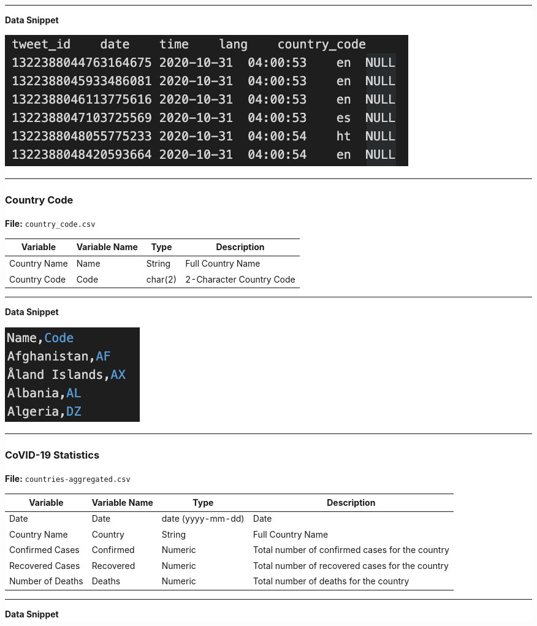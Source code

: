 ____________________
**Data Snippet**

![Snippet for Twitter data](docs/tweet_snippet.png)
_____

### Country Code
**File:** `country_code.csv`

| Variable     | Variable Name | Type    | Description              |
|--------------|---------------|---------|--------------------------|
| Country Name | Name          | String  | Full Country Name        |
| Country Code | Code          | char(2) | 2-Character Country Code |
__________________________
**Data Snippet**

![Snippet for Country Code data](docs/cc_snippet.png)
____

### CoVID-19 Statistics 
**File:** `countries-aggregated.csv`

| Variable         | Variable Name | Type              | Description                                     |
|------------------|---------------|-------------------|-------------------------------------------------|
| Date             | Date          | date (yyyy-mm-dd) | Date                                            |
| Country Name     | Country       | String            | Full Country Name                               |
| Confirmed Cases  | Confirmed     | Numeric           | Total number of confirmed cases for the country |
| Recovered Cases  | Recovered     | Numeric           | Total number of recovered cases for the country |
| Number of Deaths | Deaths        | Numeric           | Total number of deaths for the country          |
__________________________
**Data Snippet**

